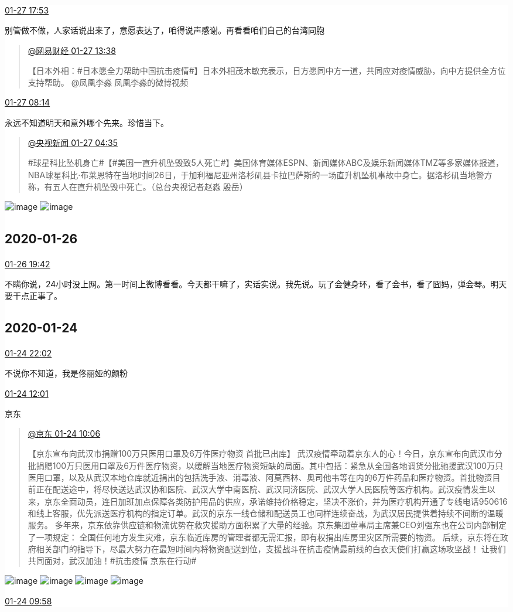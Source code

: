 
[01-27 17:53](https://weibo.com/5687069307/IrrsSdfM8)

别管做不做，人家话说出来了，意愿表达了，咱得说声感谢。再看看咱们自己的台湾同胞

> [@网易财经 01-27 13:38](https://weibo.com/5687069307/IrpNhoaxo)
>
>【日本外相：#日本愿全力帮助中国抗击疫情#】日本外相茂木敏充表示，日方愿同中方一道，共同应对疫情威胁，向中方提供全方位支持帮助。 @凤凰李淼 凤凰李淼的微博视频 


[01-27 08:14](https://weibo.com/5687069307/IrnFN4Ov3)

永远不知道明天和意外哪个先来。珍惜当下。

> [@央视新闻 01-27 04:35](https://weibo.com/5687069307/IrmeM8H66)
>
>#球星科比坠机身亡#【#美国一直升机坠毁致5人死亡#】美国体育媒体ESPN、新闻媒体ABC及娱乐新闻媒体TMZ等多家媒体报道，NBA球星科比·布莱恩特在当地时间26日，于加利福尼亚州洛杉矶县卡拉巴萨斯的一场直升机坠机事故中身亡。据洛杉矶当地警方称，有五人在直升机坠毁中死亡。（总台央视记者赵淼 殷岳） 

![image](https://wx3.sinaimg.cn/large/9e5389bbly1gbamlur1y9j20iw0e6gn6.jpg ':size=200')
![image](https://wx1.sinaimg.cn/large/9e5389bbly1gbas89wcv0j207s0au75c.jpg ':size=200')

## 2020-01-26

[01-26 19:42](https://weibo.com/5687069307/IriKK5THl)

不瞒你说，24小时没上网。第一时间上微博看看。今天都干嘛了，实话实说。我先说。玩了会健身环，看了会书，看了囧妈，弹会琴。明天要干点正事了。 


## 2020-01-24

[01-24 22:02](https://weibo.com/5687069307/Ir0OutULj)

不说你不知道，我是佟丽娅的颜粉 


[01-24 12:01](https://weibo.com/5687069307/IqWStkt0b)

京东

> [@京东 01-24 10:06](https://weibo.com/5687069307/IqW7KzPUE)
>
>【京东宣布向武汉市捐赠100万只医用口罩及6万件医疗物资 首批已出库】 武汉疫情牵动着京东人的心！今日，京东宣布向武汉市分批捐赠100万只医用口罩及6万件医疗物资，以缓解当地医疗物资短缺的局面。其中包括：紧急从全国各地调货分批驰援武汉100万只医用口罩，以及从武汉本地仓库就近捐出的包括洗手液、消毒液、阿莫西林、奥司他韦等在内的6万件药品和医疗物资。首批物资目前正在配送途中，将尽快送达武汉协和医院、武汉大学中南医院、武汉同济医院、武汉大学人民医院等医疗机构。武汉疫情发生以来，京东全面动员，连日加班加点保障各类防护用品的供应，承诺维持价格稳定，坚决不涨价，并为医疗机构开通了专线电话950616和线上客服，优先派送医疗机构的指定订单。武汉的京东一线仓储和配送员工也同样连续奋战，为武汉居民提供着持续不间断的温暖服务。 多年来，京东依靠供应链和物流优势在救灾援助方面积累了大量的经验。京东集团董事局主席兼CEO刘强东也在公司内部制定了一项规定： 全国任何地方发生灾难，京东临近库房的管理者都无需汇报，即有权捐出库房里灾区所需要的物资。 后续，京东将在政府相关部门的指导下，尽最大努力在最短时间内将物资配送到位，支援战斗在抗击疫情最前线的白衣天使们打赢这场攻坚战！ 让我们共同面对，武汉加油！#抗击疫情 京东在行动#

![image](https://wx4.sinaimg.cn/large/6664a4e3ly1gb7fp5p9h3j215o1o0e81.jpg ':size=200')
![image](https://wx1.sinaimg.cn/large/6664a4e3ly1gb7fcn9jbpj22o03k0e84.jpg ':size=200')
![image](https://wx2.sinaimg.cn/large/6664a4e3ly1gb7fcluqnuj21400u041j.jpg ':size=200')
![image](https://wx1.sinaimg.cn/large/6664a4e3ly1gb7fcnt2xjj20zk0qoai3.jpg ':size=200')

[01-24 09:58](https://weibo.com/5687069307/IqW4mspeY)
